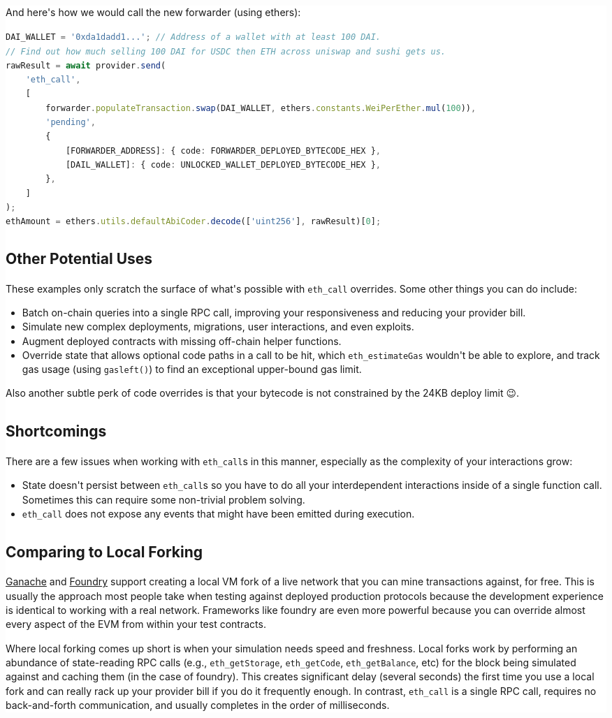 And here's how we would call the new forwarder (using ethers):
```ts
DAI_WALLET = '0xda1dadd1...'; // Address of a wallet with at least 100 DAI.
// Find out how much selling 100 DAI for USDC then ETH across uniswap and sushi gets us.
rawResult = await provider.send(
    'eth_call',
    [
        forwarder.populateTransaction.swap(DAI_WALLET, ethers.constants.WeiPerEther.mul(100)),
        'pending',
        {
            [FORWARDER_ADDRESS]: { code: FORWARDER_DEPLOYED_BYTECODE_HEX },
            [DAIL_WALLET]: { code: UNLOCKED_WALLET_DEPLOYED_BYTECODE_HEX },
        },    
    ]
);
ethAmount = ethers.utils.defaultAbiCoder.decode(['uint256'], rawResult)[0];
```

## Other Potential Uses
These examples only scratch the surface of what's possible with `eth_call` overrides. Some other things you can do include:

- Batch on-chain queries into a single RPC call, improving your responsiveness and reducing your provider bill.
- Simulate new complex deployments, migrations, user interactions, and even exploits.
- Augment deployed contracts with missing off-chain helper functions.
- Override state that allows optional code paths in a call to be hit, which `eth_estimateGas` wouldn't be able to explore, and track gas usage (using `gasleft()`) to find an exceptional upper-bound gas limit.

Also another subtle perk of code overrides is that your bytecode is not constrained by the 24KB deploy limit 😉.

## Shortcomings
There are a few issues when working with `eth_call`s in this manner, especially as the complexity of your interactions grow:

- State doesn't persist between `eth_call`s so you have to do all your interdependent interactions inside of a single function call. Sometimes this can require some non-trivial problem solving.
- `eth_call` does not expose any events that might have been emitted during execution.

## Comparing to Local Forking
[Ganache](https://github.com/trufflesuite/ganache) and [Foundry](https://book.getfoundry.sh/) support creating a local VM fork of a live network that you can mine transactions against, for free. This is usually the approach most people take when testing against deployed production protocols because the development experience is identical to working with a real network. Frameworks like foundry are even more powerful because you can override almost every aspect of the EVM from within your test contracts.

Where local forking comes up short is when your simulation needs speed and freshness. Local forks work by performing an abundance of state-reading RPC calls (e.g., `eth_getStorage`, `eth_getCode`, `eth_getBalance`, etc) for the block being simulated against and caching them (in the case of foundry). This creates significant delay (several seconds) the first time you use a local fork and can really rack up your provider bill if you do it frequently enough. In contrast, `eth_call` is a single RPC call, requires no back-and-forth communication, and usually completes in the order of milliseconds.
